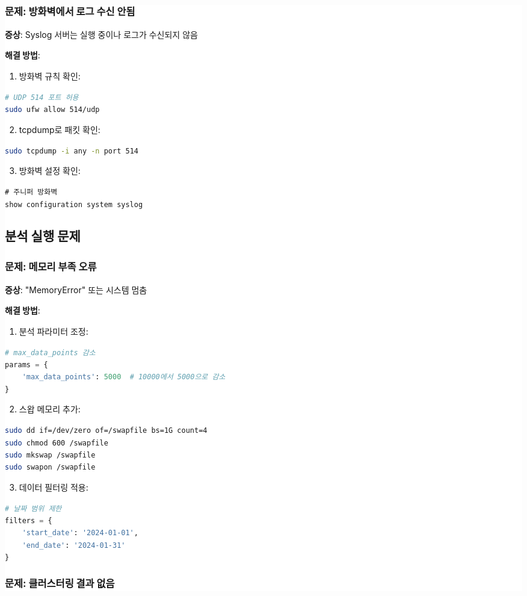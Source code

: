 ### 문제: 방화벽에서 로그 수신 안됨

**증상**: Syslog 서버는 실행 중이나 로그가 수신되지 않음

**해결 방법**:

1. 방화벽 규칙 확인:
```bash
# UDP 514 포트 허용
sudo ufw allow 514/udp
```

2. tcpdump로 패킷 확인:
```bash
sudo tcpdump -i any -n port 514
```

3. 방화벽 설정 확인:
```
# 주니퍼 방화벽
show configuration system syslog
```

## 분석 실행 문제

### 문제: 메모리 부족 오류

**증상**: "MemoryError" 또는 시스템 멈춤

**해결 방법**:

1. 분석 파라미터 조정:
```python
# max_data_points 감소
params = {
    'max_data_points': 5000  # 10000에서 5000으로 감소
}
```

2. 스왑 메모리 추가:
```bash
sudo dd if=/dev/zero of=/swapfile bs=1G count=4
sudo chmod 600 /swapfile
sudo mkswap /swapfile
sudo swapon /swapfile
```

3. 데이터 필터링 적용:
```python
# 날짜 범위 제한
filters = {
    'start_date': '2024-01-01',
    'end_date': '2024-01-31'
}
```

### 문제: 클러스터링 결과 없음
